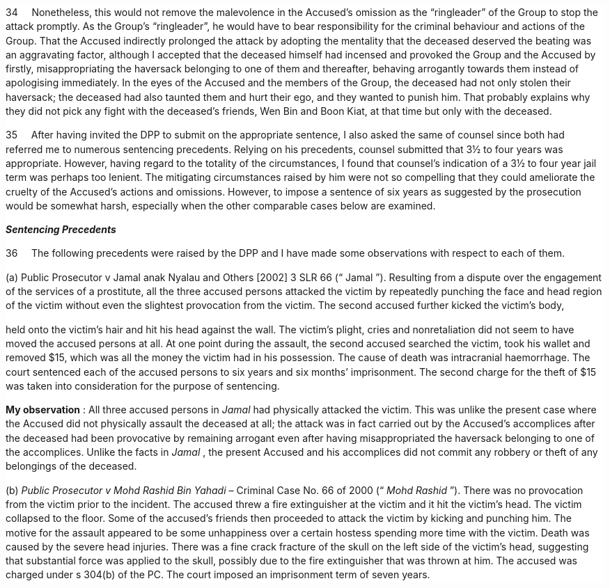 34     Nonetheless, this would not remove the malevolence in the Accused’s omission as the “ringleader” of the Group to stop the attack promptly. As the Group’s “ringleader”, he would have to bear responsibility for the criminal behaviour and actions of the Group. That the Accused indirectly prolonged the attack by adopting the mentality that the deceased deserved the beating was an aggravating factor, although I accepted that the deceased himself had incensed and provoked the Group and the Accused by firstly, misappropriating the haversack belonging to one of them and thereafter, behaving arrogantly towards them instead of apologising immediately. In the eyes of the Accused and the members of the Group, the deceased had not only stolen their haversack; the deceased had also taunted them and hurt their ego, and they wanted to punish him. That probably explains why they did not pick any fight with the deceased’s friends, Wen Bin and Boon Kiat, at that time but only with the deceased. 

35     After having invited the DPP to submit on the appropriate sentence, I also asked the same of counsel since both had referred me to numerous sentencing precedents. Relying on his precedents, counsel submitted that 3½ to four years was appropriate. However, having regard to the totality of the circumstances, I found that counsel’s indication of a 3½ to four year jail term was perhaps too lenient. The mitigating circumstances raised by him were not so compelling that they could ameliorate the cruelty of the Accused’s actions and omissions. However, to impose a sentence of six years as suggested by the prosecution would be somewhat harsh, especially when the other comparable cases below are examined. 

**_Sentencing Precedents_** 

36     The following precedents were raised by the DPP and I have made some observations with respect to each of them. 

 (a) Public Prosecutor v Jamal anak Nyalau and Others <span class="citation">[2002] 3 SLR 66</span> (“ Jamal ”). Resulting from a dispute over the engagement of the services of a prostitute, all the three accused persons attacked the victim by repeatedly punching the face and head region of the victim without even the slightest provocation from the victim. The second accused further kicked the victim’s body, 


held onto the victim’s hair and hit his head against the wall. The victim’s plight, cries and nonretaliation did not seem to have moved the accused persons at all. At one point during the assault, the second accused searched the victim, took his wallet and removed $15, which was all the money the victim had in his possession. The cause of death was intracranial haemorrhage. The court sentenced each of the accused persons to six years and six months’ imprisonment. The second charge for the theft of $15 was taken into consideration for the purpose of sentencing. 

**My observation** : All three accused persons in _Jamal_ had physically attacked the victim. This was unlike the present case where the Accused did not physically assault the deceased at all; the attack was in fact carried out by the Accused’s accomplices after the deceased had been provocative by remaining arrogant even after having misappropriated the haversack belonging to one of the accomplices. Unlike the facts in _Jamal_ , the present Accused and his accomplices did not commit any robbery or theft of any belongings of the deceased. 

(b) _Public Prosecutor v Mohd Rashid Bin Yahadi_ – Criminal Case No. 66 of 2000 (“ _Mohd Rashid_ ”). There was no provocation from the victim prior to the incident. The accused threw a fire extinguisher at the victim and it hit the victim’s head. The victim collapsed to the floor. Some of the accused’s friends then proceeded to attack the victim by kicking and punching him. The motive for the assault appeared to be some unhappiness over a certain hostess spending more time with the victim. Death was caused by the severe head injuries. There was a fine crack fracture of the skull on the left side of the victim’s head, suggesting that substantial force was applied to the skull, possibly due to the fire extinguisher that was thrown at him. The accused was charged under s 304(b) of the PC. The court imposed an imprisonment term of seven years. 
